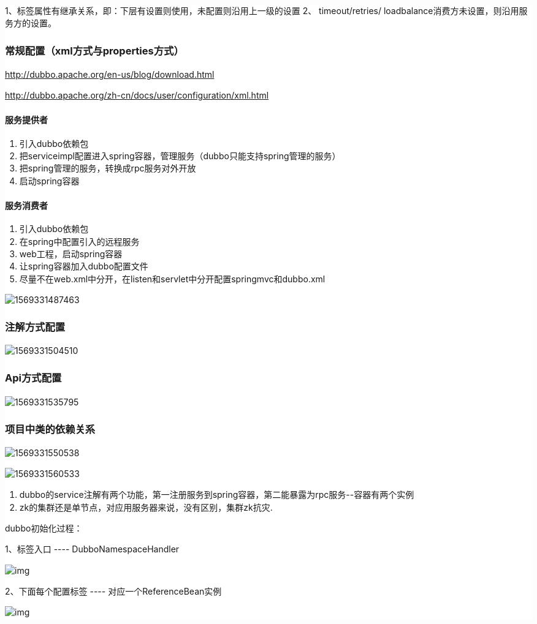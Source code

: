 1、标签属性有继承关系，即：下层有设置则使用，未配置则沿用上一级的设置
2、 timeout/retries/ loadbalance消费方未设置，则沿用服务方的设置。

### 常规配置（xml方式与properties方式）

http://dubbo.apache.org/en-us/blog/download.html

http://dubbo.apache.org/zh-cn/docs/user/configuration/xml.html

#### 服务提供者

1. 引入dubbo依赖包
2. 把serviceimpl配置进入spring容器，管理服务（dubbo只能支持spring管理的服务）
3. 把spring管理的服务，转换成rpc服务对外开放
4. 启动spring容器

#### 服务消费者

1. 引入dubbo依赖包
2. 在spring中配置引入的远程服务
3. web工程，启动spring容器
4. 让spring容器加入dubbo配置文件
5. 尽量不在web.xml中分开，在listen和servlet中分开配置springmvc和dubbo.xml

![1569331487463](C:\Users\AlmostLover\Desktop\MarkDown笔记\分布式\1569331487463.png)

### 注解方式配置

![1569331504510](C:\Users\AlmostLover\Desktop\MarkDown笔记\分布式\1569331504510.png)

### Api方式配置

![1569331535795](C:\Users\AlmostLover\Desktop\MarkDown笔记\分布式\1569331535795.png)

### 项目中类的依赖关系

![1569331550538](C:\Users\AlmostLover\Desktop\MarkDown笔记\分布式\1569331550538.png)

![1569331560533](C:\Users\AlmostLover\Desktop\MarkDown笔记\分布式\1569331560533.png)

1. dubbo的service注解有两个功能，第一注册服务到spring容器，第二能暴露为rpc服务--容器有两个实例
2. zk的集群还是单节点，对应用服务器来说，没有区别，集群zk抗灾.

dubbo初始化过程：

1、标签入口 ---- DubboNamespaceHandler

 

![img](C:\Users\AlmostLover\Desktop\MarkDown笔记\分布式\wps1.jpg) 

2、下面每个配置标签 ---- 对应一个ReferenceBean实例

![img](C:\Users\AlmostLover\Desktop\MarkDown笔记\分布式\wps2.jpg) 
